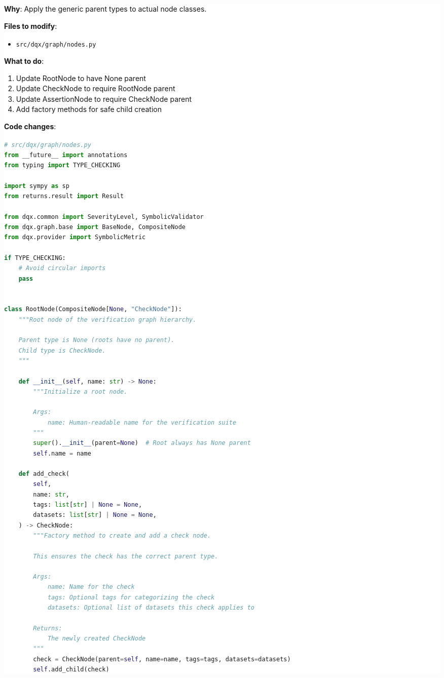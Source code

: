 **Why**: Apply the generic parent types to actual node classes.

**Files to modify**:
- `src/dqx/graph/nodes.py`

**What to do**:
1. Update RootNode to have None parent
2. Update CheckNode to require RootNode parent
3. Update AssertionNode to require CheckNode parent
4. Add factory methods for safe child creation

**Code changes**:
```python
# src/dqx/graph/nodes.py
from __future__ import annotations
from typing import TYPE_CHECKING

import sympy as sp
from returns.result import Result

from dqx.common import SeverityLevel, SymbolicValidator
from dqx.graph.base import BaseNode, CompositeNode
from dqx.provider import SymbolicMetric

if TYPE_CHECKING:
    # Avoid circular imports
    pass


class RootNode(CompositeNode[None, "CheckNode"]):
    """Root node of the verification graph hierarchy.

    Parent type is None (roots have no parent).
    Child type is CheckNode.
    """

    def __init__(self, name: str) -> None:
        """Initialize a root node.

        Args:
            name: Human-readable name for the verification suite
        """
        super().__init__(parent=None)  # Root always has None parent
        self.name = name

    def add_check(
        self,
        name: str,
        tags: list[str] | None = None,
        datasets: list[str] | None = None,
    ) -> CheckNode:
        """Factory method to create and add a check node.

        This ensures the check has the correct parent type.

        Args:
            name: Name for the check
            tags: Optional tags for categorizing the check
            datasets: Optional list of datasets this check applies to

        Returns:
            The newly created CheckNode
        """
        check = CheckNode(parent=self, name=name, tags=tags, datasets=datasets)
        self.add_child(check)
```